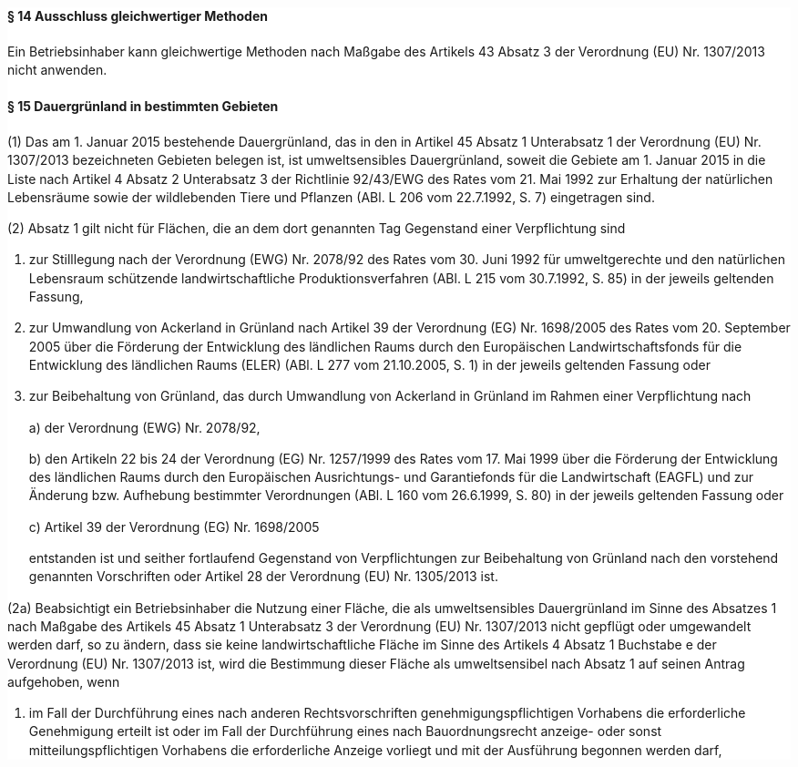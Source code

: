 
#### § 14 Ausschluss gleichwertiger Methoden

Ein Betriebsinhaber kann gleichwertige Methoden nach Maßgabe des Artikels 43 Absatz 3 der Verordnung (EU) Nr. 1307/2013 nicht anwenden.


#### § 15 Dauergrünland in bestimmten Gebieten

(1) Das am 1. Januar 2015 bestehende Dauergrünland, das in den in Artikel 45 Absatz 1 Unterabsatz 1 der Verordnung (EU) Nr. 1307/2013 bezeichneten Gebieten belegen ist, ist umweltsensibles Dauergrünland, soweit die Gebiete am 1. Januar 2015 in die Liste nach Artikel 4 Absatz 2 Unterabsatz 3 der Richtlinie 92/43/EWG des Rates vom 21. Mai 1992 zur Erhaltung der natürlichen Lebensräume sowie der wildlebenden Tiere und Pflanzen (ABl. L 206 vom 22.7.1992, S. 7) eingetragen sind.

(2) Absatz 1 gilt nicht für Flächen, die an dem dort genannten Tag Gegenstand einer Verpflichtung sind

1.  zur Stilllegung nach der Verordnung (EWG) Nr. 2078/92 des Rates vom 30. Juni 1992 für umweltgerechte und den natürlichen Lebensraum schützende landwirtschaftliche Produktionsverfahren (ABl. L 215 vom 30.7.1992, S. 85) in der jeweils geltenden Fassung,


2.  zur Umwandlung von Ackerland in Grünland nach Artikel 39 der Verordnung (EG) Nr. 1698/2005 des Rates vom 20. September 2005 über die Förderung der Entwicklung des ländlichen Raums durch den Europäischen Landwirtschaftsfonds für die Entwicklung des ländlichen Raums (ELER) (ABl. L 277 vom 21.10.2005, S. 1) in der jeweils geltenden Fassung oder


3.  zur Beibehaltung von Grünland, das durch Umwandlung von Ackerland in Grünland im Rahmen einer Verpflichtung nach

    a)  der Verordnung (EWG) Nr. 2078/92,


    b)  den Artikeln 22 bis 24 der Verordnung (EG) Nr. 1257/1999 des Rates vom 17. Mai 1999 über die Förderung der Entwicklung des ländlichen Raums durch den Europäischen Ausrichtungs- und Garantiefonds für die Landwirtschaft (EAGFL) und zur Änderung bzw. Aufhebung bestimmter Verordnungen (ABl. L 160 vom 26.6.1999, S. 80) in der jeweils geltenden Fassung oder


    c)  Artikel 39 der Verordnung (EG) Nr. 1698/2005



    entstanden ist und seither fortlaufend Gegenstand von Verpflichtungen zur Beibehaltung von Grünland nach den vorstehend genannten Vorschriften oder Artikel 28 der Verordnung (EU) Nr. 1305/2013 ist.




(2a) Beabsichtigt ein Betriebsinhaber die Nutzung einer Fläche, die als umweltsensibles Dauergrünland im Sinne des Absatzes 1 nach Maßgabe des Artikels 45 Absatz 1 Unterabsatz 3 der Verordnung (EU) Nr. 1307/2013 nicht gepflügt oder umgewandelt werden darf, so zu ändern, dass sie keine landwirtschaftliche Fläche im Sinne des Artikels 4 Absatz 1 Buchstabe e der Verordnung (EU) Nr. 1307/2013 ist, wird die Bestimmung dieser Fläche als umweltsensibel nach Absatz 1 auf seinen Antrag aufgehoben, wenn

1.  im Fall der Durchführung eines nach anderen Rechtsvorschriften genehmigungspflichtigen Vorhabens die erforderliche Genehmigung erteilt ist oder im Fall der Durchführung eines nach Bauordnungsrecht anzeige- oder sonst mitteilungspflichtigen Vorhabens die erforderliche Anzeige vorliegt und mit der Ausführung begonnen werden darf,

